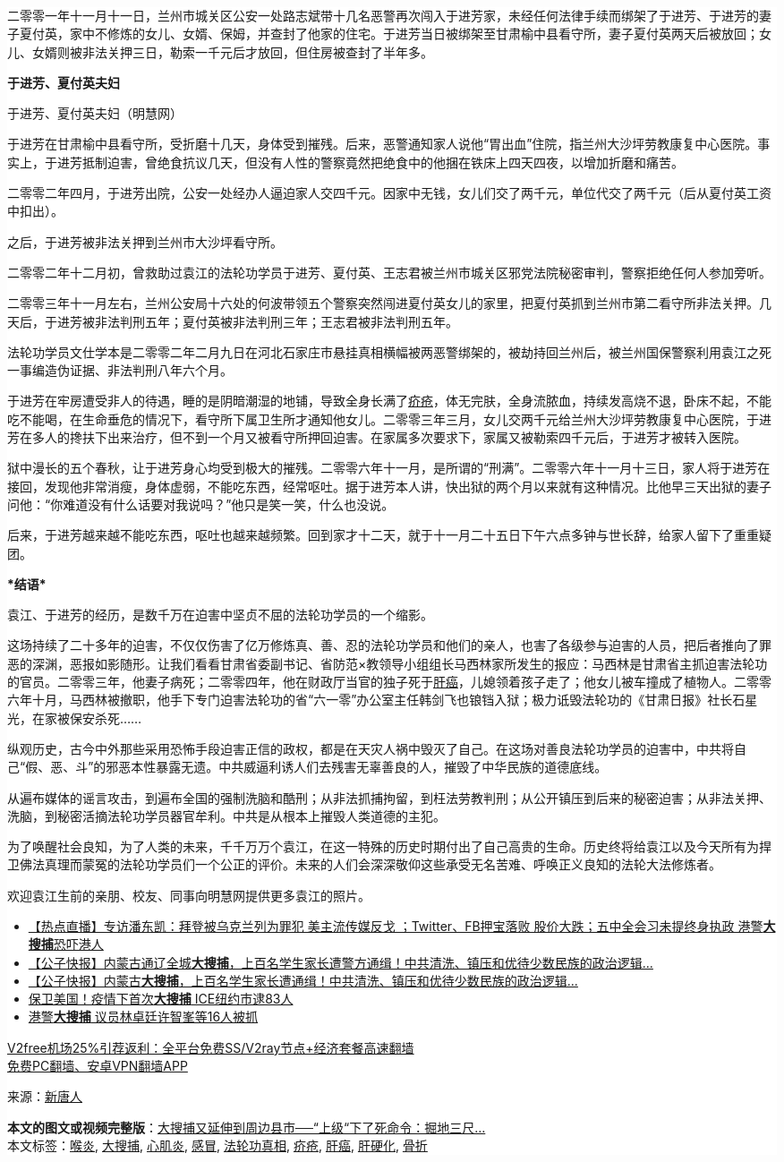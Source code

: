 <p>二零零一年十一月十一日，兰州市城关区公安一处路志斌带十几名恶警再次闯入于进芳家，未经任何法律手续而绑架了于进芳、于进芳的妻子夏付英，家中不修炼的女儿、女婿、保姆，并查封了他家的住宅。于进芳当日被绑架至甘肃榆中县看守所，妻子夏付英两天后被放回；女儿、女婿则被非法关押三日，勒索一千元后才放回，但住房被查封了半年多。</p> <p><strong>于进芳、夏付英夫妇</strong></p> <p>于进芳、夏付英夫妇（明慧网）</p> <p>于进芳在甘肃榆中县看守所，受折磨十几天，身体受到摧残。后来，恶警通知家人说他“胃出血”住院，指兰州大沙坪劳教康复中心医院。事实上，于进芳抵制迫害，曾绝食抗议几天，但没有人性的警察竟然把绝食中的他捆在铁床上四天四夜，以增加折磨和痛苦。</p> <p>二零零二年四月，于进芳出院，公安一处经办人逼迫家人交四千元。因家中无钱，女儿们交了两千元，单位代交了两千元（后从夏付英工资中扣出）。</p> <p>之后，于进芳被非法关押到兰州市大沙坪看守所。</p> <p>二零零二年十二月初，曾救助过袁江的法轮功学员于进芳、夏付英、王志君被兰州市城关区邪党法院秘密审判，警察拒绝任何人参加旁听。</p> <p>二零零三年十一月左右，兰州公安局十六处的何波带领五个警察突然闯进夏付英女儿的家里，把夏付英抓到兰州市第二看守所非法关押。几天后，于进芳被非法判刑五年；夏付英被非法判刑三年；王志君被非法判刑五年。</p> <p>法轮功学员文仕学本是二零零二年二月九日在河北石家庄市悬挂真相横幅被两恶警绑架的，被劫持回兰州后，被兰州国保警察利用袁江之死一事编造伪证据、非法判刑八年六个月。</p> <p>于进芳在牢房遭受非人的待遇，睡的是阴暗潮湿的地铺，导致全身长满了<a href="https://www.bannedbook.org/bnews/tag/%e7%96%a5%e7%96%ae/" class="st_tag internal_tag" rel="tag" title="标签 疥疮 下的日志">疥疮</a>，体无完肤，全身流脓血，持续发高烧不退，卧床不起，不能吃不能喝，在生命垂危的情况下，看守所下属卫生所才通知他女儿。二零零三年三月，女儿交两千元给兰州大沙坪劳教康复中心医院，于进芳在多人的搀扶下出来治疗，但不到一个月又被看守所押回迫害。在家属多次要求下，家属又被勒索四千元后，于进芳才被转入医院。</p> <p>狱中漫长的五个春秋，让于进芳身心均受到极大的摧残。二零零六年十一月，是所谓的“刑满”。二零零六年十一月十三日，家人将于进芳在接回，发现他非常消瘦，身体虚弱，不能吃东西，经常呕吐。据于进芳本人讲，快出狱的两个月以来就有这种情况。比他早三天出狱的妻子问他：“你难道没有什么话要对我说吗？”他只是笑一笑，什么也没说。</p> <p>后来，于进芳越来越不能吃东西，呕吐也越来越频繁。回到家才十二天，就于十一月二十五日下午六点多钟与世长辞，给家人留下了重重疑团。</p> <p><strong>*结语*</strong></p> <p>袁江、于进芳的经历，是数千万在迫害中坚贞不屈的法轮功学员的一个缩影。</p> <p>这场持续了二十多年的迫害，不仅仅伤害了亿万修炼真、善、忍的法轮功学员和他们的亲人，也害了各级参与迫害的人员，把后者推向了罪恶的深渊，恶报如影随形。让我们看看甘肃省委副书记、省防范×教领导小组组长马西林家所发生的报应：马西林是甘肃省主抓迫害法轮功的官员。二零零三年，他妻子病死；二零零四年，他在财政厅当官的独子死于<a href="https://www.bannedbook.org/bnews/tag/%E8%82%9D%E7%99%8C/" class="st_tag internal_tag" rel="tag" title="标签 肝癌 下的日志">肝癌</a>，儿媳领着孩子走了；他女儿被车撞成了植物人。二零零六年十月，马西林被撤职，他手下专门迫害法轮功的省“六一零”办公室主任韩剑飞也锒铛入狱；极力诋毁法轮功的《甘肃日报》社长石星光，在家被保安杀死……</p> <p>纵观历史，古今中外那些采用恐怖手段迫害正信的政权，都是在天灾人祸中毁灭了自己。在这场对善良法轮功学员的迫害中，中共将自己“假、恶、斗”的邪恶本性暴露无遗。中共威逼利诱人们去残害无辜善良的人，摧毁了中华民族的道德底线。</p> <p>从遍布媒体的谣言攻击，到遍布全国的强制洗脑和酷刑；从非法抓捕拘留，到枉法劳教判刑；从公开镇压到后来的秘密迫害；从非法关押、洗脑，到秘密活摘法轮功学员器官牟利。中共是从根本上摧毁人类道德的主犯。</p> <p>为了唤醒社会良知，为了人类的未来，千千万万个袁江，在这一特殊的历史时期付出了自己高贵的生命。历史终将给袁江以及今天所有为捍卫佛法真理而蒙冤的法轮功学员们一个公正的评价。未来的人们会深深敬仰这些承受无名苦难、呼唤正义良知的法轮大法修炼者。</p> <p>欢迎袁江生前的亲朋、校友、同事向明慧网提供更多袁江的照片。</p> <ul class='op-related-articles' title='相关阅读'> <li><a href='https://www.bannedbook.org/bnews/bannedvideo/20201102/1424181.html' target='_blank'>【热点直播】专访潘东凯：拜登被乌克兰列为罪犯 美主流传媒反戈 ；Twitter、FB押宝落败 股价大跌；五中全会习未提终身执政 港警<b>大搜捕</b>恐吓港人</a></li> <li><a href='https://www.bannedbook.org/bnews/bannedvideo/20200904/1391035.html' target='_blank'>【公子快报】内蒙古通辽全城<b>大搜捕</b>，上百名学生家长遭警方通缉！中共清洗、镇压和优待少数民族的政治逻辑...</a></li> <li><a href='https://www.bannedbook.org/bnews/bannedvideo/20200904/1390945.html' target='_blank'>【公子快报】内蒙古<b>大搜捕</b>，上百名学生家长遭通缉！中共清洗、镇压和优待少数民族的政治逻辑...</a></li> <li><a href='https://www.bannedbook.org/bnews/cnnews/20200903/1390078.html' target='_blank'>保卫美国！疫情下首次<b>大搜捕</b> ICE纽约市逮83人</a></li> <li><a href='https://www.bannedbook.org/bnews/renquan/xgmyd/20200827/1386625.html' target='_blank'>港警<b>大搜捕</b> 议员林卓廷许智峯等16人被抓</a></li> </ul> <p class="texttj"> <a href="https://github.com/bannedbook/fanqiang/wiki/V2ray%E6%9C%BA%E5%9C%BA" target="_blank">V2free机场25%引荐返利：全平台免费SS/V2ray节点+经济套餐高速翻墙</a><br/> <a href="https://github.com/bannedbook/fanqiang/wiki/%E7%A6%81%E9%97%BB%E7%BD%91%E5%AE%89%E5%8D%93%E7%BF%BB%E5%A2%99%E6%96%B0%E9%97%BBAPP" target="_blank">免费PC翻墙、安卓VPN翻墙APP</a></p><p> 来源：<span class='wp_keywordlink_affiliate'><a href="https://www.ntdtv.com/" title="新唐人">新唐人</a></span> </p> <a name='sharetosocial'></a>       <div><b>本文的图文或视频完整版</b>：<a href='https://www.bannedbook.org/bnews/cbnews/20201222/1452860.html'>大搜捕又延伸到周边县市──“上级“下了死命令：掘地三尺…</a></div>  </div> <div class="postfooter"> <div>本文标签：<a href="https://www.bannedbook.org/bnews/tag/%e5%96%89%e7%82%8e/" rel="tag">喉炎</a>, <a href="https://www.bannedbook.org/bnews/tag/%E5%A4%A7%E6%90%9C%E6%8D%95/" rel="tag">大搜捕</a>, <a href="https://www.bannedbook.org/bnews/tag/%e5%bf%83%e8%82%8c%e7%82%8e/" rel="tag">心肌炎</a>, <a href="https://www.bannedbook.org/bnews/tag/%E6%84%9F%E5%86%92/" rel="tag">感冒</a>, <a href="https://www.bannedbook.org/bnews/tag/%e6%b3%95%e8%bd%ae%e5%8a%9f%e7%9c%9f%e7%9b%b8/" rel="tag">法轮功真相</a>, <a href="https://www.bannedbook.org/bnews/tag/%e7%96%a5%e7%96%ae/" rel="tag">疥疮</a>, <a href="https://www.bannedbook.org/bnews/tag/%E8%82%9D%E7%99%8C/" rel="tag">肝癌</a>, <a href="https://www.bannedbook.org/bnews/tag/%e8%82%9d%e7%a1%ac%e5%8c%96/" rel="tag">肝硬化</a>, <a href="https://www.bannedbook.org/bnews/tag/%E9%AA%A8%E6%8A%98/" rel="tag">骨折</a></div>  </div> 